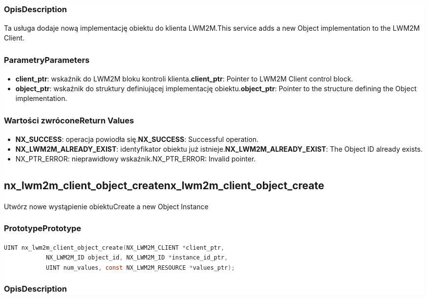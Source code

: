 ### <a name="description"></a><span data-ttu-id="7020e-259">Opis</span><span class="sxs-lookup"><span data-stu-id="7020e-259">Description</span></span>

<span data-ttu-id="7020e-260">Ta usługa dodaje nową implementację obiektu do klienta LWM2M.</span><span class="sxs-lookup"><span data-stu-id="7020e-260">This service adds a new Object implementation to the LWM2M Client.</span></span>

### <a name="parameters"></a><span data-ttu-id="7020e-261">Parametry</span><span class="sxs-lookup"><span data-stu-id="7020e-261">Parameters</span></span>

- <span data-ttu-id="7020e-262">**client_ptr**: wskaźnik do LWM2M bloku kontroli klienta.</span><span class="sxs-lookup"><span data-stu-id="7020e-262">**client_ptr**: Pointer to LWM2M Client control block.</span></span>
- <span data-ttu-id="7020e-263">**object_ptr**: wskaźnik do struktury definiującej implementację obiektu.</span><span class="sxs-lookup"><span data-stu-id="7020e-263">**object_ptr**: Pointer to the structure defining the Object implementation.</span></span>

### <a name="return-values"></a><span data-ttu-id="7020e-264">Wartości zwrócone</span><span class="sxs-lookup"><span data-stu-id="7020e-264">Return Values</span></span>

- <span data-ttu-id="7020e-265">**NX_SUCCESS**: operacja powiodła się.</span><span class="sxs-lookup"><span data-stu-id="7020e-265">**NX_SUCCESS**: Successful operation.</span></span>
- <span data-ttu-id="7020e-266">**NX_LWM2M_ALREADY_EXIST**: identyfikator obiektu już istnieje.</span><span class="sxs-lookup"><span data-stu-id="7020e-266">**NX_LWM2M_ALREADY_EXIST**: The Object ID already exists.</span></span>
- <span data-ttu-id="7020e-267">NX_PTR_ERROR: nieprawidłowy wskaźnik.</span><span class="sxs-lookup"><span data-stu-id="7020e-267">NX_PTR_ERROR: Invalid pointer.</span></span>

## <a name="nx_lwm2m_client_object_create"></a><span data-ttu-id="7020e-268">nx_lwm2m_client_object_create</span><span class="sxs-lookup"><span data-stu-id="7020e-268">nx_lwm2m_client_object_create</span></span>

<span data-ttu-id="7020e-269">Utwórz nowe wystąpienie obiektu</span><span class="sxs-lookup"><span data-stu-id="7020e-269">Create a new Object Instance</span></span>

### <a name="prototype"></a><span data-ttu-id="7020e-270">Prototype</span><span class="sxs-lookup"><span data-stu-id="7020e-270">Prototype</span></span>

```c
UINT nx_lwm2m_client_object_create(NX_LWM2M_CLIENT *client_ptr,
            NX_LWM2M_ID object_id, NX_LWM2M_ID *instance_id_ptr,
            UINT num_values, const NX_LWM2M_RESOURCE *values_ptr);
```

### <a name="description"></a><span data-ttu-id="7020e-271">Opis</span><span class="sxs-lookup"><span data-stu-id="7020e-271">Description</span></span>
